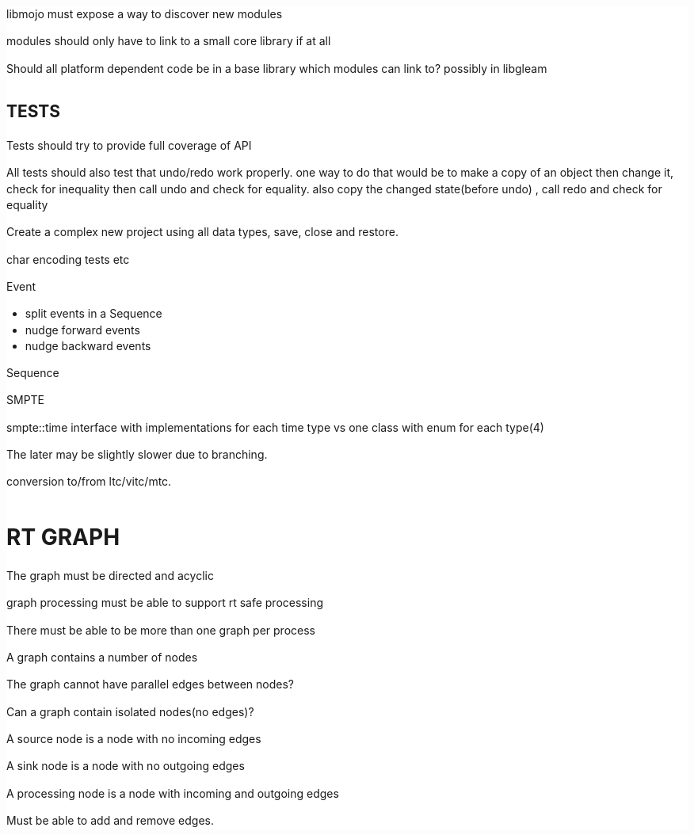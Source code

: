 libmojo must expose a way to discover new modules

modules should only have to link to a small core library if at all

Should all platform dependent code be in a base library
which modules can link to? possibly in libgleam

## TESTS

Tests should try to provide full coverage of API

All tests should also test that undo/redo work properly. one way to do
that would be to make a copy of an object then change it, check for inequality
then call undo and check for equality. also copy the changed state(before undo)
, call redo and check for equality

Create a complex new project using all data types, save, close and restore.

char encoding tests etc

Event

- split events in a Sequence
- nudge forward events
- nudge backward events

Sequence

SMPTE

smpte::time interface with implementations for each time type
vs
one class with enum for each type(4)

The later may be slightly slower due to branching.

conversion to/from ltc/vitc/mtc.

# RT GRAPH

The graph must be directed and acyclic

graph processing must be able to support rt safe processing

There must be able to be more than one graph per process

A graph contains a number of nodes

The graph cannot have parallel edges between nodes?

Can a graph contain isolated nodes(no edges)?

A source node is a node with no incoming edges

A sink node is a node with no outgoing edges

A processing node is a node with incoming and outgoing edges

Must be able to add and remove edges.
